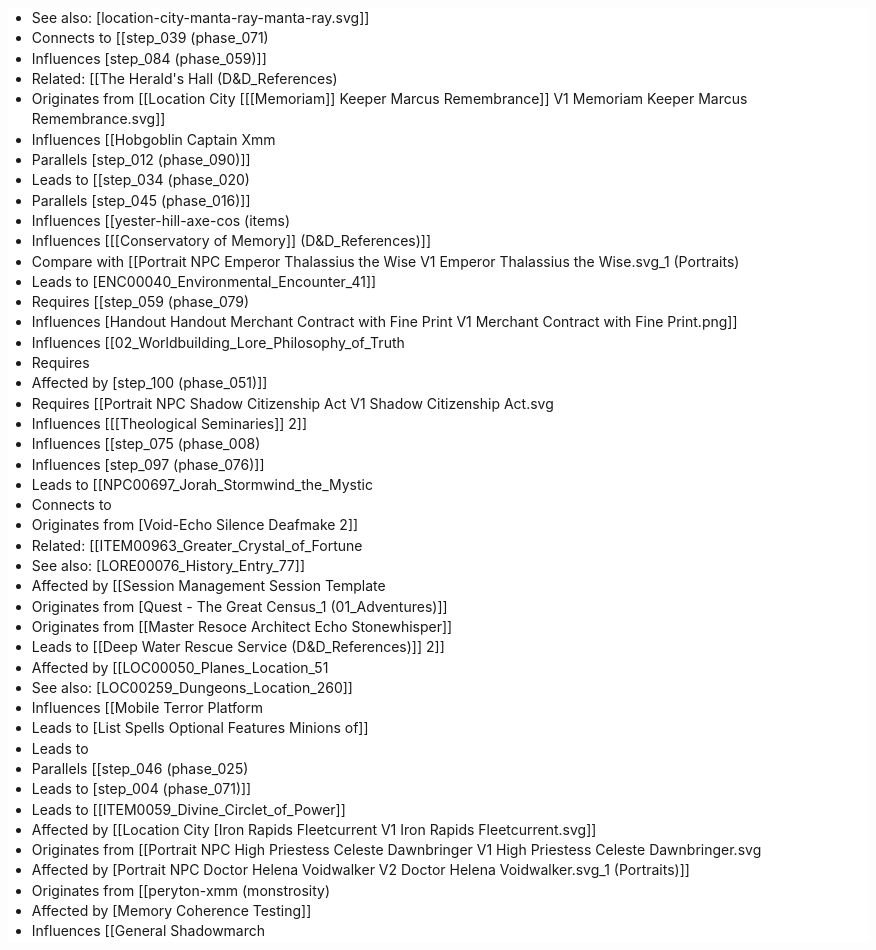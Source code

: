 - See also: [location-city-manta-ray-manta-ray.svg]]
- Connects to [[step_039 (phase_071)
- Influences [step_084 (phase_059)]]
- Related: [[The Herald's Hall (D&D_References)
- Originates from [[Location City [[[Memoriam]] Keeper Marcus Remembrance]] V1 Memoriam Keeper Marcus Remembrance.svg]]
- Influences [[Hobgoblin Captain Xmm
- Parallels [step_012 (phase_090)]]
- Leads to [[step_034 (phase_020)
- Parallels [step_045 (phase_016)]]
- Influences [[yester-hill-axe-cos (items)
- Influences [[[Conservatory of Memory]] (D&D_References)]]
- Compare with [[Portrait NPC Emperor Thalassius the Wise V1 Emperor Thalassius the Wise.svg_1 (Portraits)
- Leads to [ENC00040_Environmental_Encounter_41]]
- Requires [[step_059 (phase_079)
- Influences [Handout Handout Merchant Contract with Fine Print V1 Merchant Contract with Fine Print.png]]
- Influences [[02_Worldbuilding_Lore_Philosophy_of_Truth
- Requires
- Affected by [step_100 (phase_051)]]
- Requires [[Portrait NPC Shadow Citizenship Act V1 Shadow Citizenship Act.svg
- Influences [[[Theological Seminaries]] 2]]
- Influences [[step_075 (phase_008)
- Influences [step_097 (phase_076)]]
- Leads to [[NPC00697_Jorah_Stormwind_the_Mystic
- Connects to
- Originates from [Void-Echo Silence Deafmake 2]]
- Related: [[ITEM00963_Greater_Crystal_of_Fortune
- See also: [LORE00076_History_Entry_77]]
- Affected by [[Session Management Session Template
- Originates from [Quest - The Great Census_1 (01_Adventures)]]
- Originates from [[Master Resoce Architect Echo Stonewhisper]]
- Leads to [[Deep Water Rescue Service (D&D_References)]] 2]]
- Affected by [[LOC00050_Planes_Location_51
- See also: [LOC00259_Dungeons_Location_260]]
- Influences [[Mobile Terror Platform
- Leads to [List Spells Optional Features Minions of]]
- Leads to
- Parallels [[step_046 (phase_025)
- Leads to [step_004 (phase_071)]]
- Leads to [[ITEM0059_Divine_Circlet_of_Power]]
- Affected by [[Location City [Iron Rapids Fleetcurrent V1 Iron Rapids Fleetcurrent.svg]]
- Originates from [[Portrait NPC High Priestess Celeste Dawnbringer V1 High Priestess Celeste Dawnbringer.svg
- Affected by [Portrait NPC Doctor Helena Voidwalker V2 Doctor Helena Voidwalker.svg_1 (Portraits)]]
- Originates from [[peryton-xmm (monstrosity)
- Affected by [Memory Coherence Testing]]
- Influences [[General Shadowmarch
